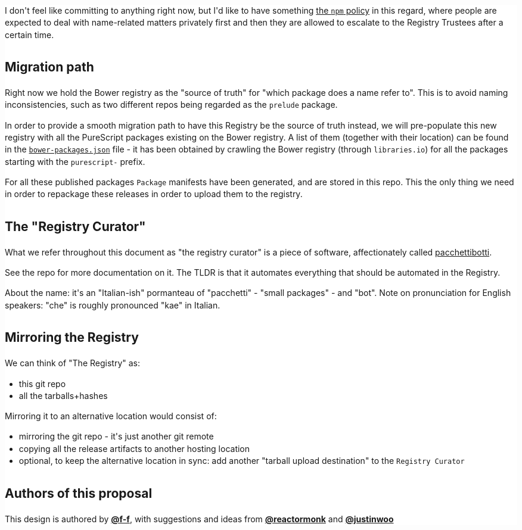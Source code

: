 I don't feel like committing to anything right now, but I'd like to have something
[the `npm` policy](https://www.npmjs.com/policies/disputes) in this regard, where
people are expected to deal with name-related matters privately first and then
they are allowed to escalate to the Registry Trustees after a certain time.


## Migration path

Right now we hold the Bower registry as the "source of truth" for "which package does a name refer to".
This is to avoid naming inconsistencies, such as two different repos being regarded as the `prelude` package.

In order to provide a smooth migration path to have this Registry be the source of truth instead,
we will pre-populate this new registry with all the PureScript packages existing on the Bower registry.
A list of them (together with their location) can be found in the [`bower-packages.json`](./bower-packages.json) file - it has been obtained by crawling the Bower registry (through `libraries.io`) for all the packages starting with the `purescript-` prefix.

For all these published packages `Package` manifests have been generated, and are stored in this repo.
This the only thing we need in order to repackage these releases in order to upload them to the registry.

## The "Registry Curator"

What we refer throughout this document as "the registry curator" is a piece of software,
affectionately called [pacchettibotti](https://github.com/spacchetti/pacchettibotti).

See the repo for more documentation on it. The TLDR is that it automates everything
that should be automated in the Registry.

About the name: it's an "Italian-ish" pormanteau of "pacchetti" - "small packages" - and
"bot".
Note on pronunciation for English speakers: "che" is roughly pronounced "kae" in Italian.


## Mirroring the Registry

We can think of "The Registry" as:
- this git repo
- all the tarballs+hashes

Mirroring it to an alternative location would consist of:
- mirroring the git repo - it's just another git remote
- copying all the release artifacts to another hosting location
- optional, to keep the alternative location in sync: add another "tarball upload destination" to the `Registry Curator`

## Authors of this proposal

This design is authored by [**@f-f**](https://github.com/f-f), with suggestions and
ideas from [**@reactormonk**](https://github.com/reactormonk) and [**@justinwoo**](https://github.com/justinwoo)
